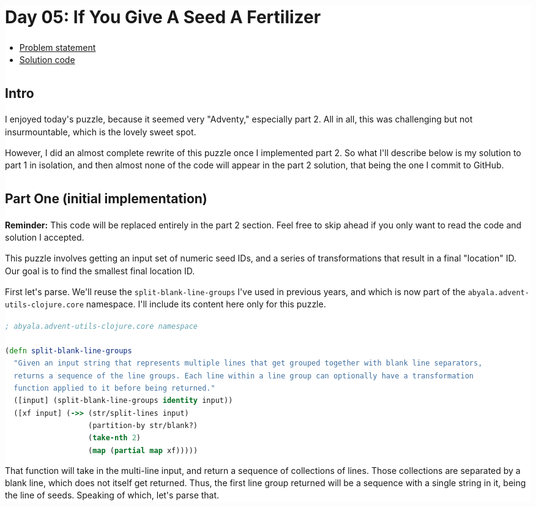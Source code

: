 # Day 05: If You Give A Seed A Fertilizer

* [Problem statement](https://adventofcode.com/2023/day/5)
* [Solution code](https://github.com/abyala/advent-2023-clojure/blob/master/src/advent_2023_clojure/day05.clj)

## Intro

I enjoyed today's puzzle, because it seemed very "Adventy," especially part 2. All in all, this was challenging but not
insurmountable, which is the lovely sweet spot.

However, I did an almost complete rewrite of this puzzle once I implemented part 2. So what I'll describe below is my
solution to part 1 in isolation, and then almost none of the code will appear in the part 2 solution, that being the
one I commit to GitHub.

## Part One (initial implementation)

__Reminder:__ This code will be replaced entirely in the part 2 section. Feel free to skip ahead if you only want to
read the code and solution I accepted.

This puzzle involves getting an input set of numeric seed IDs, and a series of transformations that result in a final
"location" ID. Our goal is to find the smallest final location ID.

First let's parse. We'll reuse the `split-blank-line-groups` I've used in previous years, and which is now part of the
`abyala.advent-utils-clojure.core` namespace. I'll include its content here only for this puzzle.

```clojure
; abyala.advent-utils-clojure.core namespace

(defn split-blank-line-groups
  "Given an input string that represents multiple lines that get grouped together with blank line separators,
  returns a sequence of the line groups. Each line within a line group can optionally have a transformation
  function applied to it before being returned."
  ([input] (split-blank-line-groups identity input))
  ([xf input] (->> (str/split-lines input)
                   (partition-by str/blank?)
                   (take-nth 2)
                   (map (partial map xf)))))
```

That function will take in the multi-line input, and return a sequence of collections of lines. Those collections are
separated by a blank line, which does not itself get returned. Thus, the first line group returned will be a sequence
with a single string in it, being the line of seeds. Speaking of which, let's parse that.
